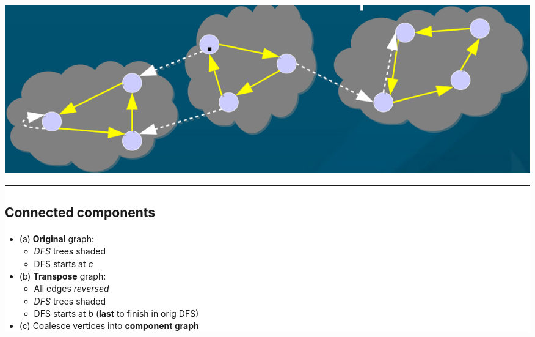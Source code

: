 ![components](static/img/conn-comp.png)


---
## Connected components
<div class="imgbox"><div style="flex:2"><ul>
<li> (a) <strong>Original</strong> graph: <ul>
  <li> <em>DFS</em> trees shaded</li>
  <li> DFS starts at <em>c</em> </li>
  </ul></li>
<li> (b) <strong>Transpose</strong> graph: <ul>
  <li> All edges <em>reversed</em> </li>
  <li> <em>DFS</em> trees shaded</li>
  <li> DFS starts at <em>b</em> (<strong>last</strong> to finish in orig DFS)</li>
  </ul></li>
<li> (c) Coalesce vertices into <strong>component graph</strong> </li>
</ul></div><div style="flex:3">